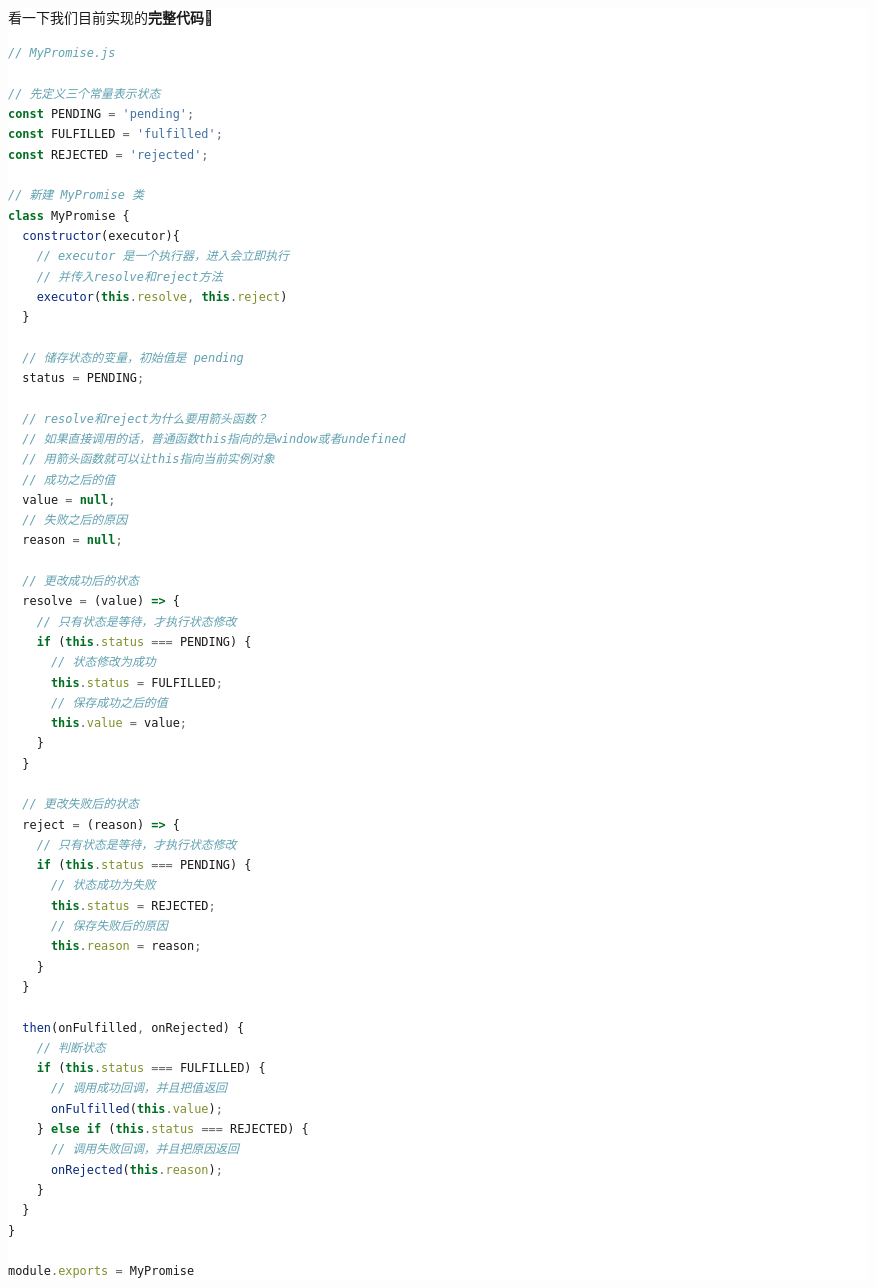 看一下我们目前实现的**完整代码**🥳

```js
// MyPromise.js

// 先定义三个常量表示状态
const PENDING = 'pending';
const FULFILLED = 'fulfilled';
const REJECTED = 'rejected';

// 新建 MyPromise 类
class MyPromise {
  constructor(executor){
    // executor 是一个执行器，进入会立即执行
    // 并传入resolve和reject方法
    executor(this.resolve, this.reject)
  }

  // 储存状态的变量，初始值是 pending
  status = PENDING;

  // resolve和reject为什么要用箭头函数？
  // 如果直接调用的话，普通函数this指向的是window或者undefined
  // 用箭头函数就可以让this指向当前实例对象
  // 成功之后的值
  value = null;
  // 失败之后的原因
  reason = null;

  // 更改成功后的状态
  resolve = (value) => {
    // 只有状态是等待，才执行状态修改
    if (this.status === PENDING) {
      // 状态修改为成功
      this.status = FULFILLED;
      // 保存成功之后的值
      this.value = value;
    }
  }

  // 更改失败后的状态
  reject = (reason) => {
    // 只有状态是等待，才执行状态修改
    if (this.status === PENDING) {
      // 状态成功为失败
      this.status = REJECTED;
      // 保存失败后的原因
      this.reason = reason;
    }
  }

  then(onFulfilled, onRejected) {
    // 判断状态
    if (this.status === FULFILLED) {
      // 调用成功回调，并且把值返回
      onFulfilled(this.value);
    } else if (this.status === REJECTED) {
      // 调用失败回调，并且把原因返回
      onRejected(this.reason);
    }
  }
}

module.exports = MyPromise
```